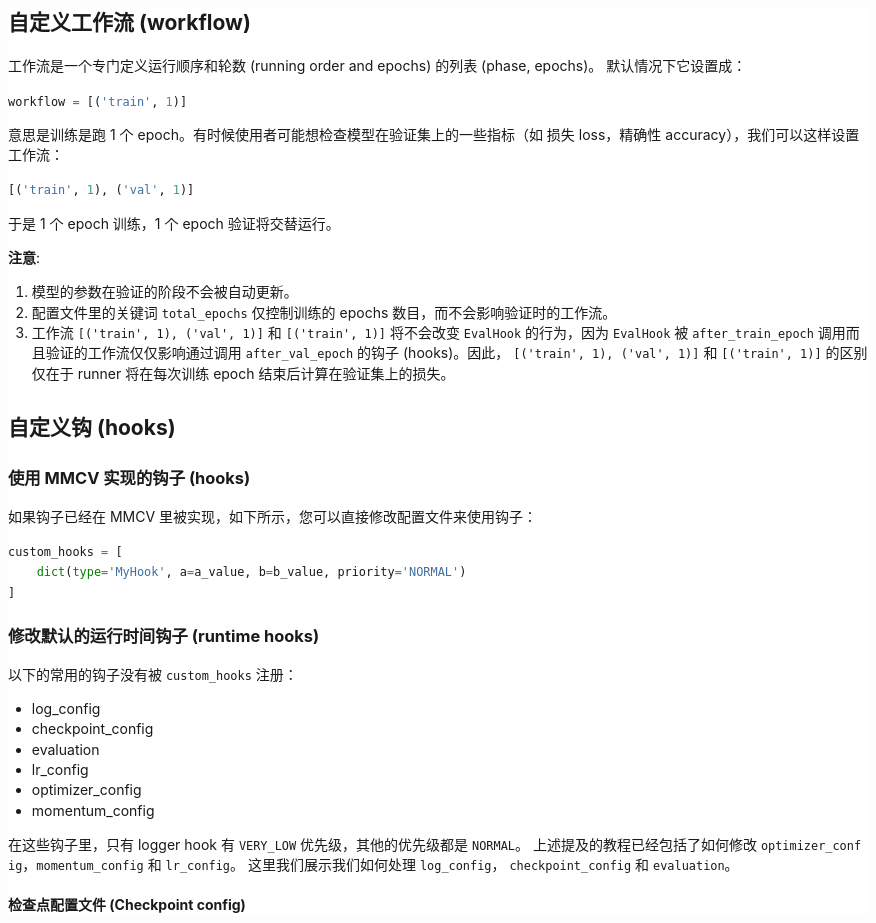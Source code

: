 ## 自定义工作流 (workflow)

工作流是一个专门定义运行顺序和轮数 (running order and epochs) 的列表 (phase, epochs)。
默认情况下它设置成：

```python
workflow = [('train', 1)]
```

意思是训练是跑 1 个 epoch。有时候使用者可能想检查模型在验证集上的一些指标（如 损失 loss，精确性 accuracy），我们可以这样设置工作流：

```python
[('train', 1), ('val', 1)]
```

于是 1 个 epoch 训练，1 个 epoch 验证将交替运行。

**注意**:

1. 模型的参数在验证的阶段不会被自动更新。
2. 配置文件里的关键词 `total_epochs` 仅控制训练的 epochs 数目，而不会影响验证时的工作流。
3. 工作流 `[('train', 1), ('val', 1)]` 和 `[('train', 1)]` 将不会改变 `EvalHook` 的行为，因为 `EvalHook` 被 `after_train_epoch`
   调用而且验证的工作流仅仅影响通过调用 `after_val_epoch` 的钩子 (hooks)。因此， `[('train', 1), ('val', 1)]` 和 `[('train', 1)]`
    的区别仅在于 runner 将在每次训练 epoch 结束后计算在验证集上的损失。

## 自定义钩 (hooks)

### 使用 MMCV 实现的钩子 (hooks)

如果钩子已经在 MMCV 里被实现，如下所示，您可以直接修改配置文件来使用钩子：

```python
custom_hooks = [
    dict(type='MyHook', a=a_value, b=b_value, priority='NORMAL')
]
```

### 修改默认的运行时间钩子 (runtime hooks)

以下的常用的钩子没有被 `custom_hooks` 注册：

- log_config
- checkpoint_config
- evaluation
- lr_config
- optimizer_config
- momentum_config

在这些钩子里，只有 logger hook 有 `VERY_LOW` 优先级，其他的优先级都是 `NORMAL`。
上述提及的教程已经包括了如何修改 `optimizer_config`，`momentum_config` 和 `lr_config`。
这里我们展示我们如何处理 `log_config`， `checkpoint_config` 和 `evaluation`。

#### 检查点配置文件 (Checkpoint config)
